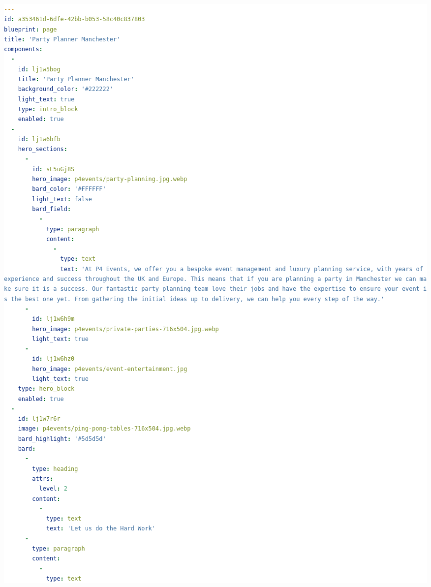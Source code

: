 ```yaml
---
id: a353461d-6dfe-42bb-b053-58c40c837803
blueprint: page
title: 'Party Planner Manchester'
components:
  -
    id: lj1w5bog
    title: 'Party Planner Manchester'
    background_color: '#222222'
    light_text: true
    type: intro_block
    enabled: true
  -
    id: lj1w6bfb
    hero_sections:
      -
        id: sL5uGj8S
        hero_image: p4events/party-planning.jpg.webp
        bard_color: '#FFFFFF'
        light_text: false
        bard_field:
          -
            type: paragraph
            content:
              -
                type: text
                text: 'At P4 Events, we offer you a bespoke event management and luxury planning service, with years of experience and success throughout the UK and Europe. This means that if you are planning a party in Manchester we can make sure it is a success. Our fantastic party planning team love their jobs and have the expertise to ensure your event is the best one yet. From gathering the initial ideas up to delivery, we can help you every step of the way.'
      -
        id: lj1w6h9m
        hero_image: p4events/private-parties-716x504.jpg.webp
        light_text: true
      -
        id: lj1w6hz0
        hero_image: p4events/event-entertainment.jpg
        light_text: true
    type: hero_block
    enabled: true
  -
    id: lj1w7r6r
    image: p4events/ping-pong-tables-716x504.jpg.webp
    bard_highlight: '#5d5d5d'
    bard:
      -
        type: heading
        attrs:
          level: 2
        content:
          -
            type: text
            text: 'Let us do the Hard Work'
      -
        type: paragraph
        content:
          -
            type: text
```